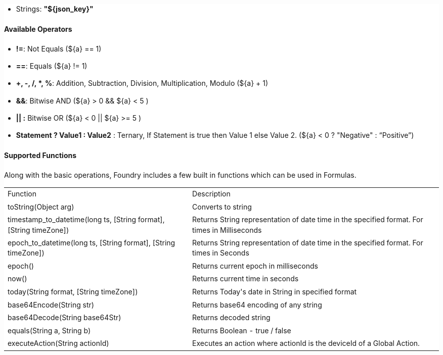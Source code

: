 - Strings: **"\${json_key}"**

#### Available Operators

- **!=**: Not Equals (\${a} == 1)

- **==**: Equals (\${a} != 1)

- **+, -, /, \*, %**: Addition, Subtraction, Division, Multiplication, Modulo (\${a} + 1)

- **&&**: Bitwise AND (${a} > 0 && ${a} < 5 )

- **|| :** Bitwise OR (${a} < 0 || ${a} >= 5 )

- **Statement ? Value1 : Value2** : Ternary, If Statement is true then Value 1 else Value 2. (\${a} < 0 ? "Negative" : “Positive”)

#### Supported Functions

Along with the basic operations, Foundry includes a few built in functions which can be used in Formulas.

<table>
  <tr>
    <td>Function</td>
    <td>Description</td>
  </tr>
  <tr>
    <td>toString(Object arg)</td>
    <td>Converts to string</td>
  </tr>
  <tr>
    <td>timestamp_to_datetime(long ts, [String format], [String timeZone])</td>
    <td>Returns String representation of date time in the specified format. For times in Milliseconds</td>
  </tr>
  <tr>
    <td>epoch_to_datetime(long ts, [String format], [String timeZone])</td>
    <td>Returns String representation of date time in the specified format. For times in Seconds</td>
  </tr>
  <tr>
    <td>epoch()</td>
    <td>Returns current epoch in  milliseconds</td>
  </tr>
  <tr>
    <td>now()</td>
    <td>Returns current time in seconds</td>
  </tr>
  <tr>
    <td>today(String format, [String timeZone])</td>
    <td>Returns Today's date in String in specified format</td>
  </tr>
  <tr>
    <td>base64Encode(String str)</td>
    <td>Returns base64 encoding of any string</td>
  </tr>
  <tr>
    <td>base64Decode(String base64Str)</td>
    <td>Returns decoded string</td>
  </tr>
  <tr>
    <td>equals(String a, String b)</td>
    <td>Returns Boolean - true / false</td>
  </tr>
  <tr>
    <td>executeAction(String actionId)</td>
    <td>Executes an action where actionId is the deviceId of a Global Action.</td>